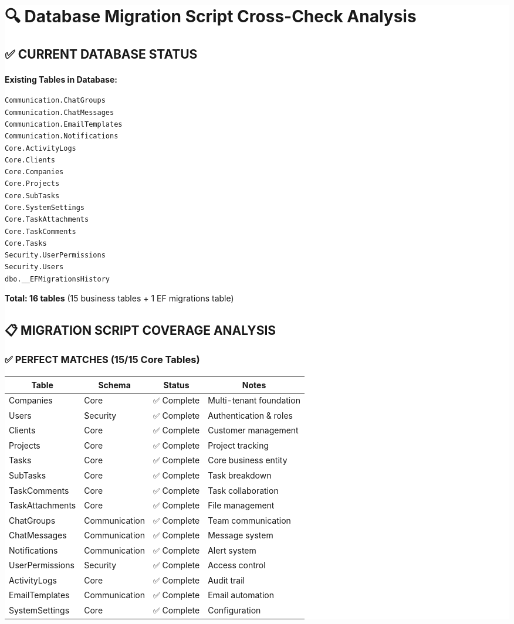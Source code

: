 # 🔍 Database Migration Script Cross-Check Analysis

## ✅ **CURRENT DATABASE STATUS**

**Existing Tables in Database:**
```sql
Communication.ChatGroups
Communication.ChatMessages  
Communication.EmailTemplates
Communication.Notifications
Core.ActivityLogs
Core.Clients
Core.Companies
Core.Projects
Core.SubTasks
Core.SystemSettings
Core.TaskAttachments
Core.TaskComments
Core.Tasks
Security.UserPermissions
Security.Users
dbo.__EFMigrationsHistory
```

**Total: 16 tables** (15 business tables + 1 EF migrations table)

## 📋 **MIGRATION SCRIPT COVERAGE ANALYSIS**

### ✅ **PERFECT MATCHES (15/15 Core Tables)**

| **Table** | **Schema** | **Status** | **Notes** |
|-----------|------------|------------|-----------|
| Companies | Core | ✅ Complete | Multi-tenant foundation |
| Users | Security | ✅ Complete | Authentication & roles |
| Clients | Core | ✅ Complete | Customer management |
| Projects | Core | ✅ Complete | Project tracking |
| Tasks | Core | ✅ Complete | Core business entity |
| SubTasks | Core | ✅ Complete | Task breakdown |
| TaskComments | Core | ✅ Complete | Task collaboration |
| TaskAttachments | Core | ✅ Complete | File management |
| ChatGroups | Communication | ✅ Complete | Team communication |
| ChatMessages | Communication | ✅ Complete | Message system |
| Notifications | Communication | ✅ Complete | Alert system |
| UserPermissions | Security | ✅ Complete | Access control |
| ActivityLogs | Core | ✅ Complete | Audit trail |
| EmailTemplates | Communication | ✅ Complete | Email automation |
| SystemSettings | Core | ✅ Complete | Configuration |

